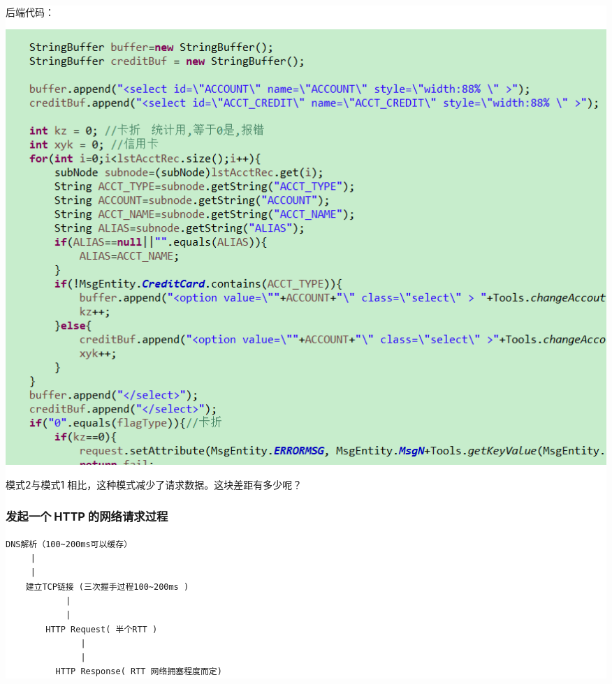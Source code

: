 后端代码：

![](https://raw.githubusercontent.com/yangjianan/NodeEngine/master/image/02.png)



模式2与模式1 相比，这种模式减少了请求数据。这块差距有多少呢？

### 发起一个 HTTP 的网络请求过程

    DNS解析（100~200ms可以缓存）
         |
         |
        建立TCP链接 (三次握手过程100~200ms )
                |
                |
            HTTP Request( 半个RTT ) 
                   |
                   |
              HTTP Response( RTT 网络拥塞程度而定)

